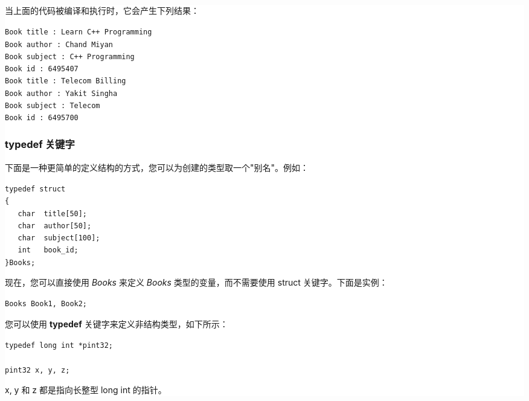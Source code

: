 当上面的代码被编译和执行时，它会产生下列结果：

~~~
Book title : Learn C++ Programming
Book author : Chand Miyan
Book subject : C++ Programming
Book id : 6495407
Book title : Telecom Billing
Book author : Yakit Singha
Book subject : Telecom
Book id : 6495700

~~~

### typedef 关键字

下面是一种更简单的定义结构的方式，您可以为创建的类型取一个"别名"。例如：

~~~
typedef struct
{
   char  title[50];
   char  author[50];
   char  subject[100];
   int   book_id;
}Books;

~~~

现在，您可以直接使用 *Books* 来定义 *Books* 类型的变量，而不需要使用 struct 关键字。下面是实例：

~~~
Books Book1, Book2;

~~~

您可以使用 **typedef** 关键字来定义非结构类型，如下所示：

~~~
typedef long int *pint32;
 
pint32 x, y, z;

~~~

x, y 和 z 都是指向长整型 long int 的指针。